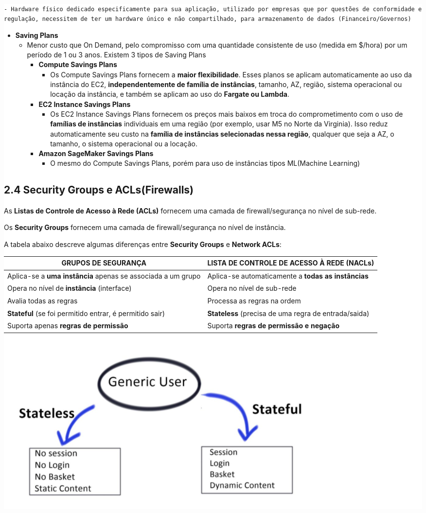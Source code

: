     - Hardware físico dedicado especificamente para sua aplicação, utilizado por empresas que por questões de conformidade e regulação, necessitem de ter um hardware único e não compartilhado, para armazenamento de dados (Financeiro/Governos)
- **Saving Plans**
    - Menor custo que On Demand, pelo compromisso com uma quantidade consistente de uso (medida em $/hora) por um período de 1 ou 3 anos. Existem 3 tipos de Saving Plans
        - **Compute Savings Plans**
            - Os Compute Savings Plans fornecem a **maior flexibilidade**. Esses planos se aplicam automaticamente ao uso da instância do EC2, **independentemente de família de instâncias**, tamanho, AZ, região, sistema operacional ou locação da instância, e também se aplicam ao uso do **Fargate ou Lambda**.
        - **EC2 Instance Savings Plans**
            - Os EC2 Instance Savings Plans fornecem os preços mais baixos em troca do comprometimento com o uso de **famílias de instâncias** individuais em uma região (por exemplo, usar M5 no Norte da Virginia). Isso reduz automaticamente seu custo na **família de instâncias selecionadas nessa região**, qualquer que seja a AZ, o tamanho, o sistema operacional ou a locação.
        - **Amazon SageMaker Savings Plans**
            - O mesmo do Compute Savings Plans, porém para uso de instâncias tipos ML(Machine Learning)


## 2.4 Security Groups e ACLs(Firewalls)

As **Listas de Controle de Acesso à Rede (ACLs)** fornecem uma camada de firewall/segurança no nível de sub-rede.

Os **Security Groups** fornecem uma camada de firewall/segurança no nível de instância.

A tabela abaixo descreve algumas diferenças entre **Security Groups** e **Network ACLs**:

| **GRUPOS DE SEGURANÇA** | **LISTA DE CONTROLE DE ACESSO À REDE (NACLs)** |
| ---                     | ---                                            |
| Aplica-se a **uma** **instância** apenas se associada a um grupo | Aplica-se automaticamente a **todas as instâncias**                                                       |nas sub-redes com as quais está associada 
| Opera no nível de **instância** (interface)                      | Opera no nível de sub-rede 
| Avalia todas as regras                                           | Processa as regras na ordem 
| **Stateful** (se foi permitido entrar, é permitido sair)         | **Stateless** (precisa de uma regra de entrada/saida)
| Suporta apenas **regras de permissão**                           | Suporta **regras de permissão e negação** 


![states.png](images/stateless_full.png)
